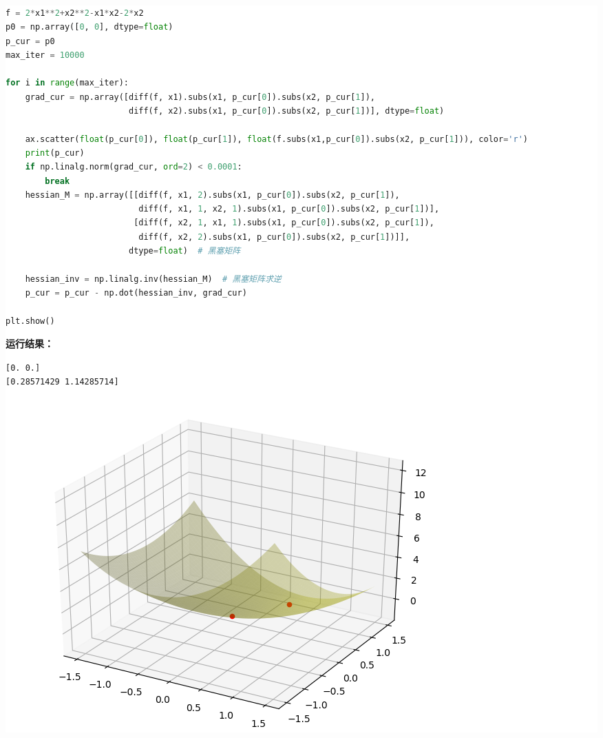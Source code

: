 ```python
f = 2*x1**2+x2**2-x1*x2-2*x2
p0 = np.array([0, 0], dtype=float)
p_cur = p0
max_iter = 10000

for i in range(max_iter):
    grad_cur = np.array([diff(f, x1).subs(x1, p_cur[0]).subs(x2, p_cur[1]),
                         diff(f, x2).subs(x1, p_cur[0]).subs(x2, p_cur[1])], dtype=float)
    
    ax.scatter(float(p_cur[0]), float(p_cur[1]), float(f.subs(x1,p_cur[0]).subs(x2, p_cur[1])), color='r')
    print(p_cur)
    if np.linalg.norm(grad_cur, ord=2) < 0.0001:
        break
    hessian_M = np.array([[diff(f, x1, 2).subs(x1, p_cur[0]).subs(x2, p_cur[1]),
                           diff(f, x1, 1, x2, 1).subs(x1, p_cur[0]).subs(x2, p_cur[1])],
                          [diff(f, x2, 1, x1, 1).subs(x1, p_cur[0]).subs(x2, p_cur[1]),
                           diff(f, x2, 2).subs(x1, p_cur[0]).subs(x2, p_cur[1])]],
                         dtype=float)  # 黑塞矩阵
    
    hessian_inv = np.linalg.inv(hessian_M)  # 黑塞矩阵求逆
    p_cur = p_cur - np.dot(hessian_inv, grad_cur)
   
plt.show()
```

**运行结果：**

```
[0. 0.]
[0.28571429 1.14285714]
```

![附件/机器学习数学/0085064832157a845710392a3bd7c768.png](../../附件/机器学习数学/0085064832157a845710392a3bd7c768.png)
